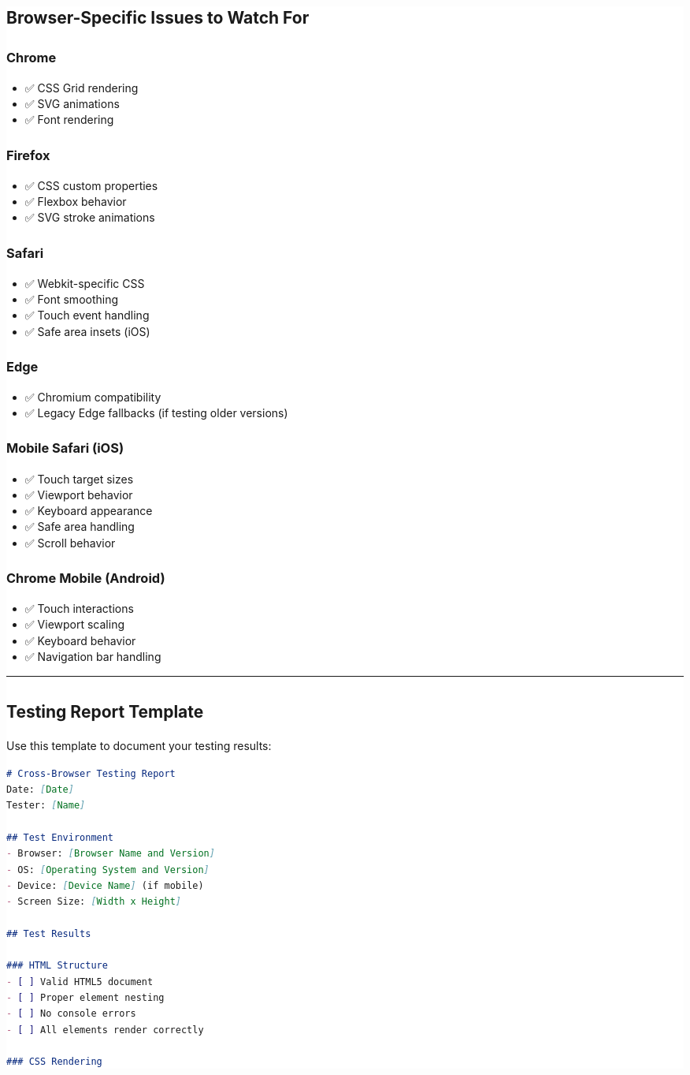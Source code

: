 
## Browser-Specific Issues to Watch For

### Chrome
- ✅ CSS Grid rendering
- ✅ SVG animations
- ✅ Font rendering

### Firefox
- ✅ CSS custom properties
- ✅ Flexbox behavior
- ✅ SVG stroke animations

### Safari
- ✅ Webkit-specific CSS
- ✅ Font smoothing
- ✅ Touch event handling
- ✅ Safe area insets (iOS)

### Edge
- ✅ Chromium compatibility
- ✅ Legacy Edge fallbacks (if testing older versions)

### Mobile Safari (iOS)
- ✅ Touch target sizes
- ✅ Viewport behavior
- ✅ Keyboard appearance
- ✅ Safe area handling
- ✅ Scroll behavior

### Chrome Mobile (Android)
- ✅ Touch interactions
- ✅ Viewport scaling
- ✅ Keyboard behavior
- ✅ Navigation bar handling

---

## Testing Report Template

Use this template to document your testing results:

```markdown
# Cross-Browser Testing Report
Date: [Date]
Tester: [Name]

## Test Environment
- Browser: [Browser Name and Version]
- OS: [Operating System and Version]
- Device: [Device Name] (if mobile)
- Screen Size: [Width x Height]

## Test Results

### HTML Structure
- [ ] Valid HTML5 document
- [ ] Proper element nesting
- [ ] No console errors
- [ ] All elements render correctly

### CSS Rendering
```